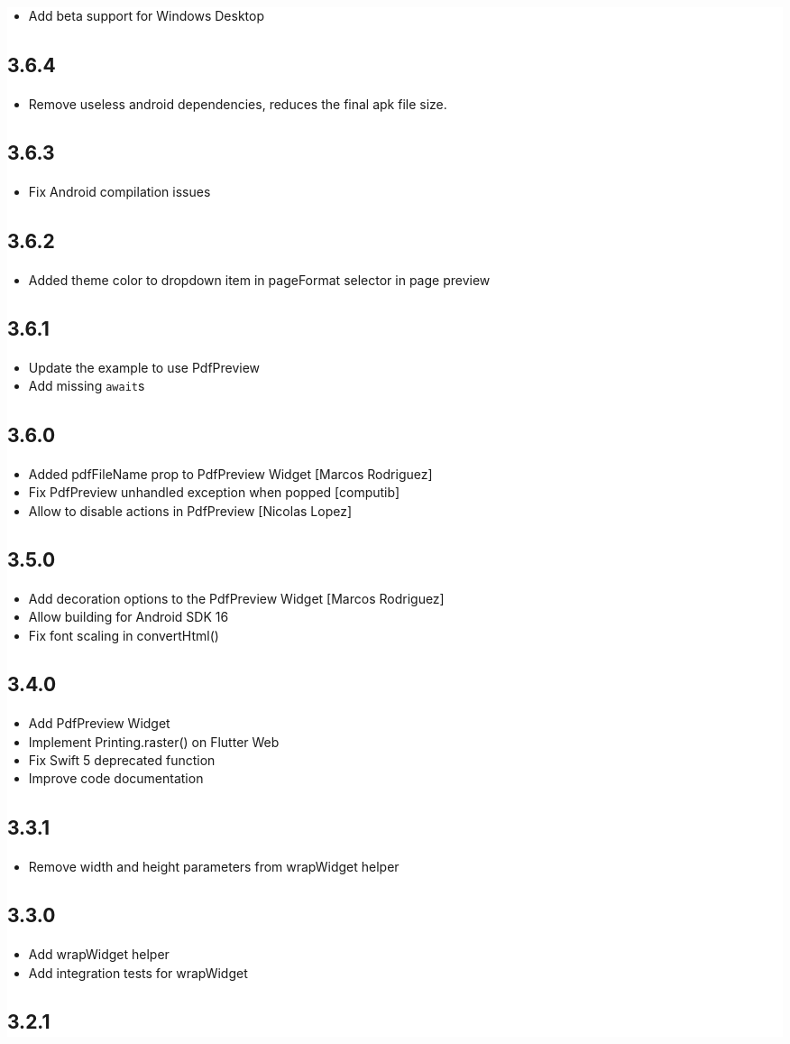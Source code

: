 - Add beta support for Windows Desktop

## 3.6.4

- Remove useless android dependencies, reduces the final apk file size.

## 3.6.3

- Fix Android compilation issues

## 3.6.2

- Added theme color to dropdown item in pageFormat selector in page preview

## 3.6.1

- Update the example to use PdfPreview
- Add missing `await`s

## 3.6.0

- Added pdfFileName prop to PdfPreview Widget [Marcos Rodriguez]
- Fix PdfPreview unhandled exception when popped [computib]
- Allow to disable actions in PdfPreview [Nicolas Lopez]

## 3.5.0

- Add decoration options to the PdfPreview Widget [Marcos Rodriguez]
- Allow building for Android SDK 16
- Fix font scaling in convertHtml()

## 3.4.0

- Add PdfPreview Widget
- Implement Printing.raster() on Flutter Web
- Fix Swift 5 deprecated function
- Improve code documentation

## 3.3.1

- Remove width and height parameters from wrapWidget helper

## 3.3.0

- Add wrapWidget helper
- Add integration tests for wrapWidget

## 3.2.1
